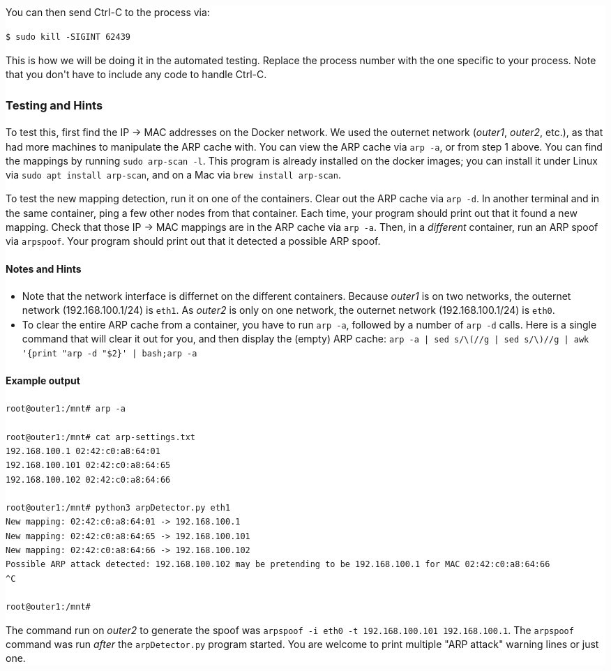 You can then send Ctrl-C to the process via:

```
$ sudo kill -SIGINT 62439
```

This is how we will be doing it in the automated testing.  Replace the process number with the one specific to your process.  Note that you don't have to include any code to handle Ctrl-C.


### Testing and Hints

To test this, first find the IP -> MAC addresses on the Docker network.  We used the outernet network (*outer1*, *outer2*, etc.), as that had more machines to manipulate the ARP cache with.  You can view the ARP cache via `arp -a`, or from step 1 above.  You can find the mappings by running `sudo arp-scan -l`.  This program is already installed on the docker images; you can install it under Linux via `sudo apt install arp-scan`, and on a Mac via `brew install arp-scan`.

To test the new mapping detection, run it on one of the containers.  Clear out the ARP cache via `arp -d`.  In another terminal and in the same container, ping a few other nodes from that container.  Each time, your program should print out that it found a new mapping.  Check that those IP -> MAC mappings are in the ARP cache via `arp -a`.  Then, in a *different* container, run an ARP spoof via `arpspoof`.  Your program should print out that it detected a possible ARP spoof.

#### Notes and Hints

- Note that the network interface is differnet on the different containers.  Because *outer1* is on two networks, the outernet network (192.168.100.1/24) is `eth1`.  As *outer2* is only on one network, the outernet network (192.168.100.1/24) is `eth0`.
- To clear the entire ARP cache from a container, you have to run `arp -a`, followed by a number of `arp -d` calls.  Here is a single command that will clear it out for you, and then display the (empty) ARP cache: `arp -a | sed s/\(//g | sed s/\)//g | awk '{print "arp -d "$2}' | bash;arp -a`

#### Example output


```
root@outer1:/mnt# arp -a

root@outer1:/mnt# cat arp-settings.txt 
192.168.100.1 02:42:c0:a8:64:01
192.168.100.101 02:42:c0:a8:64:65
192.168.100.102 02:42:c0:a8:64:66

root@outer1:/mnt# python3 arpDetector.py eth1
New mapping: 02:42:c0:a8:64:01 -> 192.168.100.1
New mapping: 02:42:c0:a8:64:65 -> 192.168.100.101
New mapping: 02:42:c0:a8:64:66 -> 192.168.100.102
Possible ARP attack detected: 192.168.100.102 may be pretending to be 192.168.100.1 for MAC 02:42:c0:a8:64:66
^C

root@outer1:/mnt# 
```

The command run on *outer2* to generate the spoof was `arpspoof -i eth0 -t 192.168.100.101 192.168.100.1`.  The `arpspoof` command was run *after* the `arpDetector.py` program started.  You are welcome to print multiple "ARP attack" warning lines or just one.
